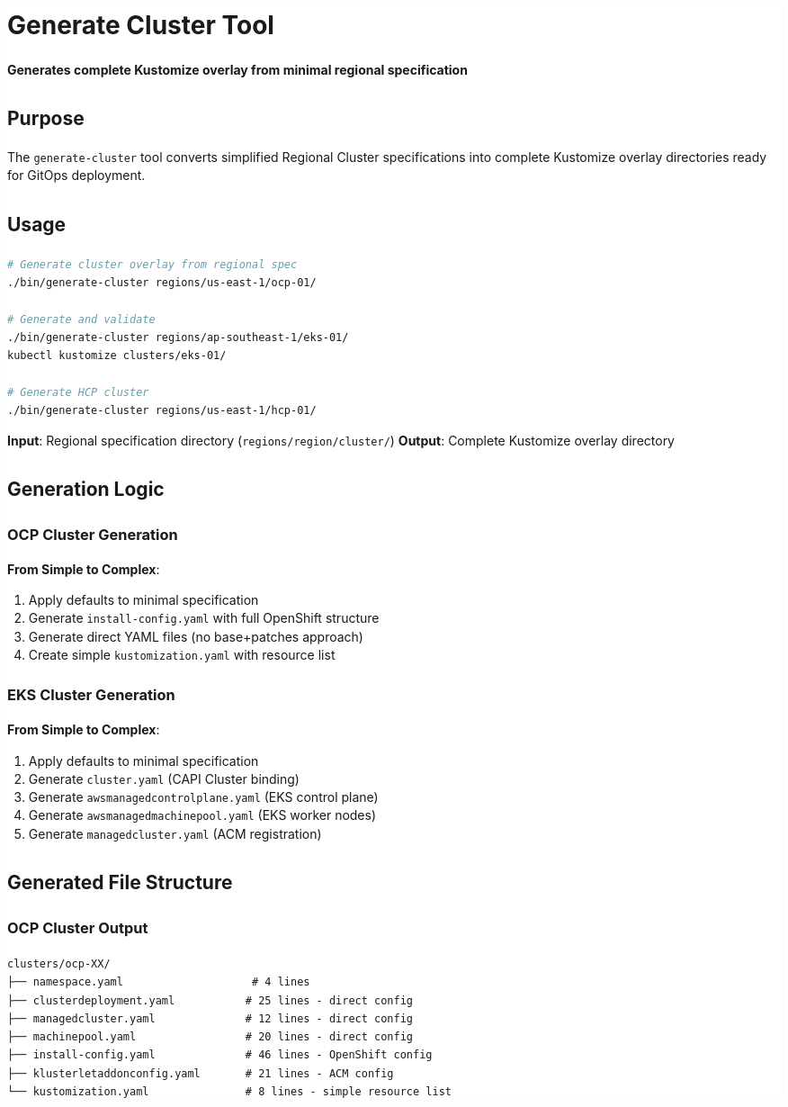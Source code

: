 # Generate Cluster Tool

**Generates complete Kustomize overlay from minimal regional specification**

## Purpose

The `generate-cluster` tool converts simplified Regional Cluster specifications into complete Kustomize overlay directories ready for GitOps deployment.

## Usage

```bash
# Generate cluster overlay from regional spec
./bin/generate-cluster regions/us-east-1/ocp-01/

# Generate and validate
./bin/generate-cluster regions/ap-southeast-1/eks-01/
kubectl kustomize clusters/eks-01/

# Generate HCP cluster
./bin/generate-cluster regions/us-east-1/hcp-01/
```

**Input**: Regional specification directory (`regions/region/cluster/`)
**Output**: Complete Kustomize overlay directory

## Generation Logic

### OCP Cluster Generation

**From Simple to Complex**:
1. Apply defaults to minimal specification
2. Generate `install-config.yaml` with full OpenShift structure
3. Generate direct YAML files (no base+patches approach)
4. Create simple `kustomization.yaml` with resource list

### EKS Cluster Generation

**From Simple to Complex**:
1. Apply defaults to minimal specification
2. Generate `cluster.yaml` (CAPI Cluster binding)
3. Generate `awsmanagedcontrolplane.yaml` (EKS control plane)
4. Generate `awsmanagedmachinepool.yaml` (EKS worker nodes)
5. Generate `managedcluster.yaml` (ACM registration)

## Generated File Structure

### OCP Cluster Output
```
clusters/ocp-XX/
├── namespace.yaml                    # 4 lines
├── clusterdeployment.yaml           # 25 lines - direct config
├── managedcluster.yaml              # 12 lines - direct config  
├── machinepool.yaml                 # 20 lines - direct config
├── install-config.yaml              # 46 lines - OpenShift config
├── klusterletaddonconfig.yaml       # 21 lines - ACM config
└── kustomization.yaml               # 8 lines - simple resource list
```
